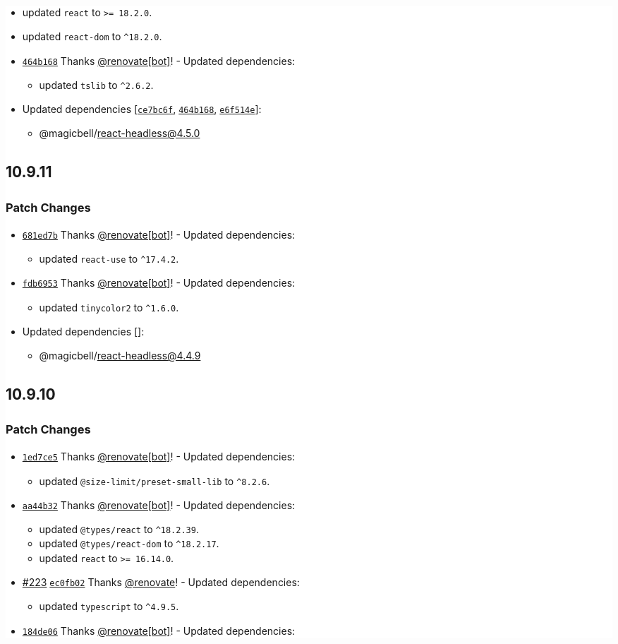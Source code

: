   - updated `react` to `>= 18.2.0`.
  - updated `react-dom` to `^18.2.0`.

- [`464b168`](https://github.com/magicbell/magicbell-js/commit/464b168994ab8927f1d79e2c8c75d7c496608591) Thanks [@renovate[bot]](https://github.com/renovate%5Bbot%5D)! - Updated dependencies:

  - updated `tslib` to `^2.6.2`.

- Updated dependencies [[`ce7bc6f`](https://github.com/magicbell/magicbell-js/commit/ce7bc6fb02e54f68e2f0dbd1545b53af9354a079), [`464b168`](https://github.com/magicbell/magicbell-js/commit/464b168994ab8927f1d79e2c8c75d7c496608591), [`e6f514e`](https://github.com/magicbell/magicbell-js/commit/e6f514e008d5300ce8a7ba192dbb3a9aed137206)]:
  - @magicbell/react-headless@4.5.0

## 10.9.11

### Patch Changes

- [`681ed7b`](https://github.com/magicbell/magicbell-js/commit/681ed7b45380812c3627baeb090d4d97b4ab2558) Thanks [@renovate[bot]](https://github.com/renovate%5Bbot%5D)! - Updated dependencies:

  - updated `react-use` to `^17.4.2`.

- [`fdb6953`](https://github.com/magicbell/magicbell-js/commit/fdb695389abc7c881518ea746ad55e84cc90f83d) Thanks [@renovate[bot]](https://github.com/renovate%5Bbot%5D)! - Updated dependencies:

  - updated `tinycolor2` to `^1.6.0`.

- Updated dependencies []:
  - @magicbell/react-headless@4.4.9

## 10.9.10

### Patch Changes

- [`1ed7ce5`](https://github.com/magicbell/magicbell-js/commit/1ed7ce52f27569e06878d6fcac42531055b57fc1) Thanks [@renovate[bot]](https://github.com/renovate%5Bbot%5D)! - Updated dependencies:

  - updated `@size-limit/preset-small-lib` to `^8.2.6`.

- [`aa44b32`](https://github.com/magicbell/magicbell-js/commit/aa44b32184e05526a5b0b1af6fa5f580d322aefe) Thanks [@renovate[bot]](https://github.com/renovate%5Bbot%5D)! - Updated dependencies:

  - updated `@types/react` to `^18.2.39`.
  - updated `@types/react-dom` to `^18.2.17`.
  - updated `react` to `>= 16.14.0`.

- [#223](https://github.com/magicbell/magicbell-js/pull/223) [`ec0fb02`](https://github.com/magicbell/magicbell-js/commit/ec0fb023e9c59452f5c05d9c1254b764aef98b21) Thanks [@renovate](https://github.com/apps/renovate)! - Updated dependencies:

  - updated `typescript` to `^4.9.5`.

- [`184de06`](https://github.com/magicbell/magicbell-js/commit/184de06495eeb2643916246c31ea25250da3fabb) Thanks [@renovate[bot]](https://github.com/renovate%5Bbot%5D)! - Updated dependencies:
